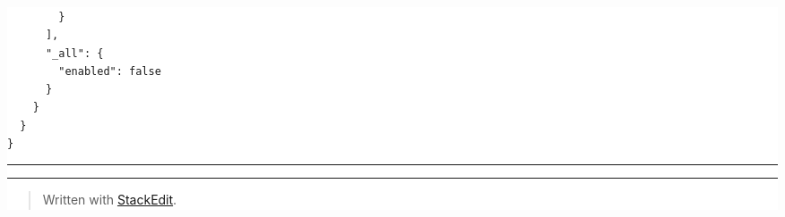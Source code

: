 ```
        }
      ],
      "_all": {
        "enabled": false
      }
    }
  }
}
```

---
[1]: http://www.elastic.co/guide/en/elasticsearch/guide/current/heap-sizing.html#_swapping_is_the_death_of_performance "swapping is the death of performance"

[2]: http://www.elastic.co/guide/en/elasticsearch/guide/current/_file_descriptors_and_mmap.html "file descriptors and mmap"

[3]: http://www.elastic.co/guide/en/elasticsearch/guide/current/_important_configuration_changes.html#_recovery_settings "recovery settings"

[4]: http://www.elastic.co/guide/en/elasticsearch/guide/current/doc-values.html#_enabling_doc_values "Enabling Doc Values"

[5]: https://www.loggly.com/blog/nine-tips-configuring-elasticsearch-for-high-performance/ "9 Tips on ElasticSearch Configuration for High Performance"

[6]: http://www.elastic.co/guide/en/elasticsearch/reference/current/index-modules-allocation.html#disk "Disk-based Shard Allocation"

[7]: http://stackoverflow.com/questions/11683850/how-much-memory-could-vm-use-in-linux "how much memory could vm use in linux"

[8]: http://www.elastic.co/guide/en/elasticsearch/guide/current/deploy.html "Production Deployment"

[9]:  http://www.elastic.co/guide/en/elasticsearch/guide/current/hardware.html "Elasticsearch Hardware"

[10]: http://www.elastic.co/guide/en/elasticsearch/guide/current/_java_virtual_machine.html "Java Virtual Machine"

[11]: https://www.elastic.co/blog/performance-considerations-elasticsearch-indexing "Performance Considerations for Elasticsearch Indexing"

[12]: https://www.elastic.co/guide/en/elasticsearch/reference/current/setup-configuration.html "Elasticsearch setup-configuration"

---

> Written with [StackEdit](https://stackedit.io/).
